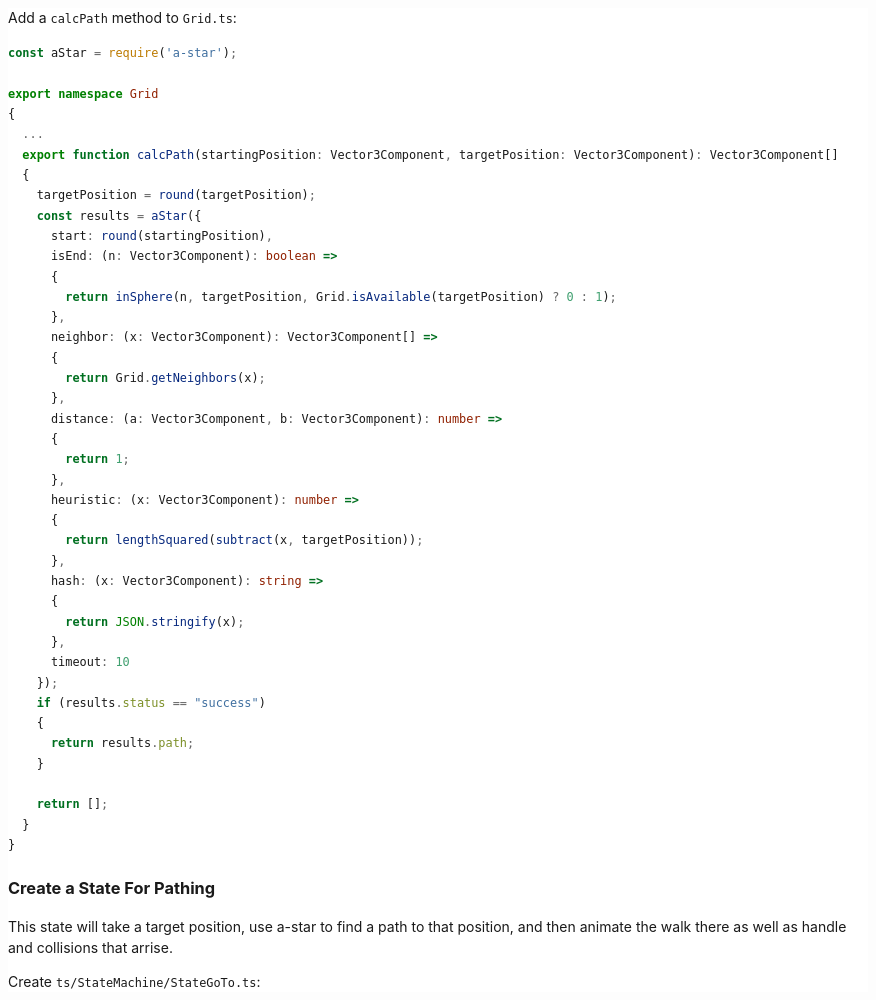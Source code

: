Add a `calcPath` method to `Grid.ts`:

```typescript
const aStar = require('a-star');

export namespace Grid
{
  ...
  export function calcPath(startingPosition: Vector3Component, targetPosition: Vector3Component): Vector3Component[]
  {
    targetPosition = round(targetPosition);
    const results = aStar({
      start: round(startingPosition),
      isEnd: (n: Vector3Component): boolean =>
      {
        return inSphere(n, targetPosition, Grid.isAvailable(targetPosition) ? 0 : 1);
      },
      neighbor: (x: Vector3Component): Vector3Component[] =>
      {
        return Grid.getNeighbors(x);
      },
      distance: (a: Vector3Component, b: Vector3Component): number =>
      {
        return 1;
      },
      heuristic: (x: Vector3Component): number =>
      {
        return lengthSquared(subtract(x, targetPosition));
      },
      hash: (x: Vector3Component): string =>
      {
        return JSON.stringify(x);
      },
      timeout: 10
    });
    if (results.status == "success")
    {
      return results.path;
    }

    return [];
  }
}
```

### Create a State For Pathing

This state will take a target position, use a-star to find a path to that position, and then animate the walk there as well as handle and collisions that arrise.

Create `ts/StateMachine/StateGoTo.ts`:
